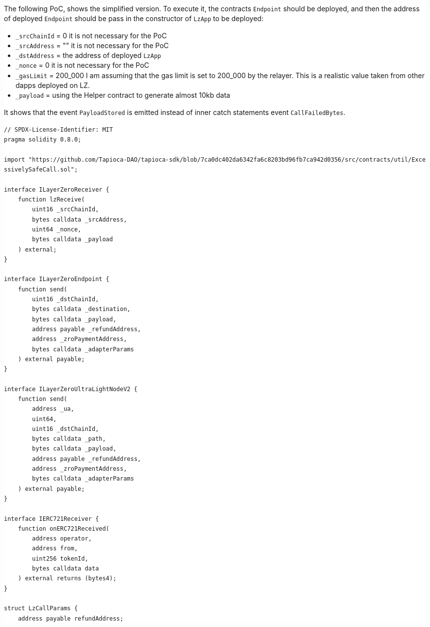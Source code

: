 The following PoC, shows the simplified version. To execute it, the contracts `Endpoint` should be deployed, and then the address of deployed `Endpoint` should be pass in the constructor of `LzApp` to be deployed:
 - `_srcChainId` = 0 it is not necessary for the PoC
 - `_srcAddress` = "" it is not necessary for the PoC
 - `_dstAddress` = the address of deployed `LzApp` 
 - `_nonce` =  0 it is not necessary for the PoC
 - `_gasLimit` = 200_000 I am assuming that the gas limit is set to 200_000 by the relayer. This is a realistic value taken from other dapps deployed on LZ.
 - `_payload` = using the Helper contract to generate almost 10kb data

It shows that the event `PayloadStored` is emitted instead of inner catch statements event `CallFailedBytes`.

```
// SPDX-License-Identifier: MIT
pragma solidity 0.8.0;

import "https://github.com/Tapioca-DAO/tapioca-sdk/blob/7ca0dc402da6342fa6c8203bd96fb7ca942d0356/src/contracts/util/ExcessivelySafeCall.sol";

interface ILayerZeroReceiver {
    function lzReceive(
        uint16 _srcChainId,
        bytes calldata _srcAddress,
        uint64 _nonce,
        bytes calldata _payload
    ) external;
}

interface ILayerZeroEndpoint {
    function send(
        uint16 _dstChainId,
        bytes calldata _destination,
        bytes calldata _payload,
        address payable _refundAddress,
        address _zroPaymentAddress,
        bytes calldata _adapterParams
    ) external payable;
}

interface ILayerZeroUltraLightNodeV2 {
    function send(
        address _ua,
        uint64,
        uint16 _dstChainId,
        bytes calldata _path,
        bytes calldata _payload,
        address payable _refundAddress,
        address _zroPaymentAddress,
        bytes calldata _adapterParams
    ) external payable;
}

interface IERC721Receiver {
    function onERC721Received(
        address operator,
        address from,
        uint256 tokenId,
        bytes calldata data
    ) external returns (bytes4);
}

struct LzCallParams {
    address payable refundAddress;
```